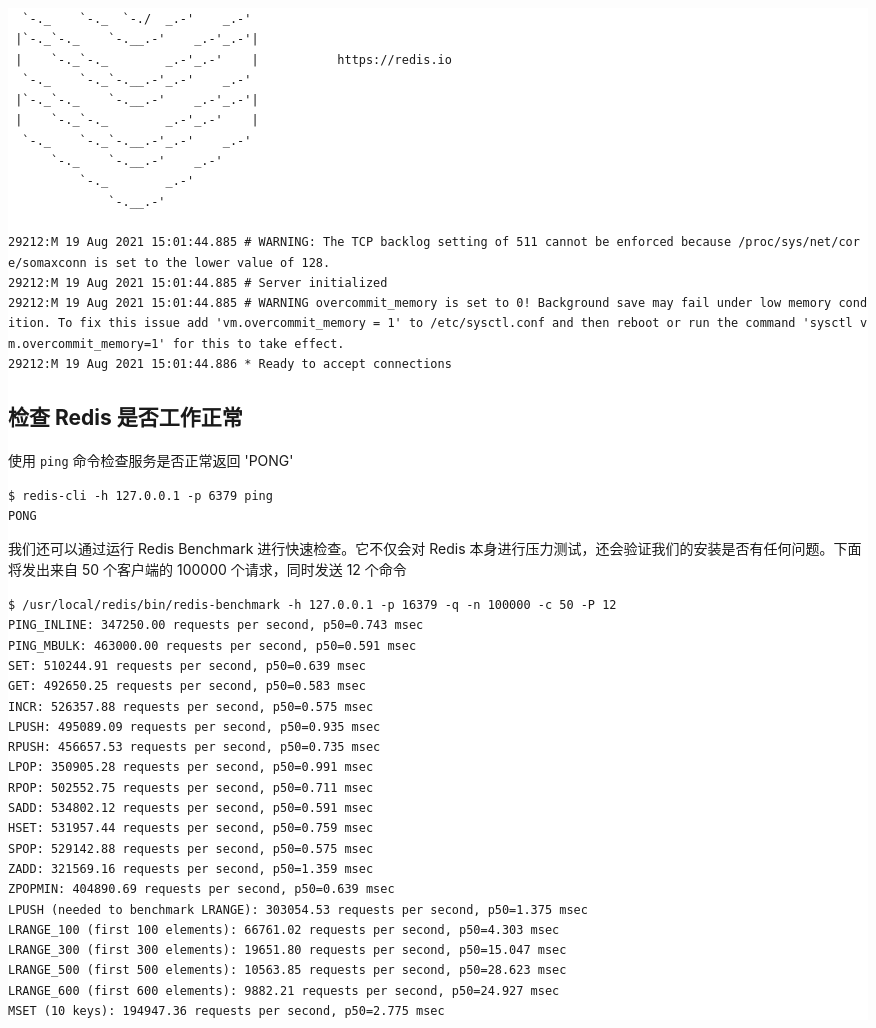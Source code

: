 ```shell
  `-._    `-._  `-./  _.-'    _.-'
 |`-._`-._    `-.__.-'    _.-'_.-'|
 |    `-._`-._        _.-'_.-'    |           https://redis.io
  `-._    `-._`-.__.-'_.-'    _.-'
 |`-._`-._    `-.__.-'    _.-'_.-'|
 |    `-._`-._        _.-'_.-'    |
  `-._    `-._`-.__.-'_.-'    _.-'
      `-._    `-.__.-'    _.-'
          `-._        _.-'
              `-.__.-'

29212:M 19 Aug 2021 15:01:44.885 # WARNING: The TCP backlog setting of 511 cannot be enforced because /proc/sys/net/core/somaxconn is set to the lower value of 128.
29212:M 19 Aug 2021 15:01:44.885 # Server initialized
29212:M 19 Aug 2021 15:01:44.885 # WARNING overcommit_memory is set to 0! Background save may fail under low memory condition. To fix this issue add 'vm.overcommit_memory = 1' to /etc/sysctl.conf and then reboot or run the command 'sysctl vm.overcommit_memory=1' for this to take effect.
29212:M 19 Aug 2021 15:01:44.886 * Ready to accept connections
```

## 检查 Redis 是否工作正常

使用 `ping` 命令检查服务是否正常返回 'PONG'

```shell
$ redis-cli -h 127.0.0.1 -p 6379 ping
PONG
```

我们还可以通过运行 Redis Benchmark 进行快速检查。它不仅会对 Redis 本身进行压力测试，还会验证我们的安装是否有任何问题。下面将发出来自 50 个客户端的 100000 个请求，同时发送 12 个命令

```shell
$ /usr/local/redis/bin/redis-benchmark -h 127.0.0.1 -p 16379 -q -n 100000 -c 50 -P 12
PING_INLINE: 347250.00 requests per second, p50=0.743 msec
PING_MBULK: 463000.00 requests per second, p50=0.591 msec
SET: 510244.91 requests per second, p50=0.639 msec
GET: 492650.25 requests per second, p50=0.583 msec
INCR: 526357.88 requests per second, p50=0.575 msec
LPUSH: 495089.09 requests per second, p50=0.935 msec
RPUSH: 456657.53 requests per second, p50=0.735 msec
LPOP: 350905.28 requests per second, p50=0.991 msec
RPOP: 502552.75 requests per second, p50=0.711 msec
SADD: 534802.12 requests per second, p50=0.591 msec
HSET: 531957.44 requests per second, p50=0.759 msec
SPOP: 529142.88 requests per second, p50=0.575 msec
ZADD: 321569.16 requests per second, p50=1.359 msec
ZPOPMIN: 404890.69 requests per second, p50=0.639 msec
LPUSH (needed to benchmark LRANGE): 303054.53 requests per second, p50=1.375 msec
LRANGE_100 (first 100 elements): 66761.02 requests per second, p50=4.303 msec
LRANGE_300 (first 300 elements): 19651.80 requests per second, p50=15.047 msec
LRANGE_500 (first 500 elements): 10563.85 requests per second, p50=28.623 msec
LRANGE_600 (first 600 elements): 9882.21 requests per second, p50=24.927 msec
MSET (10 keys): 194947.36 requests per second, p50=2.775 msec
```
